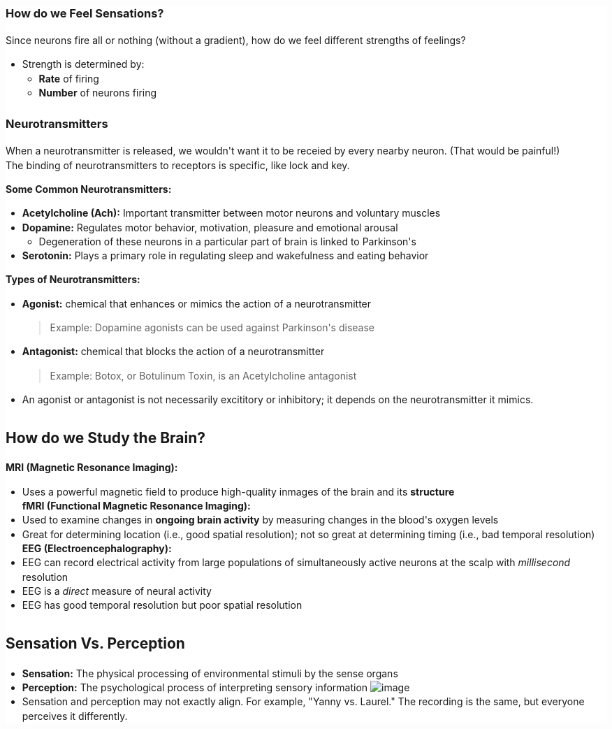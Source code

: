 ### How do we Feel Sensations?
Since neurons fire all or nothing (without a gradient), how do we feel different strengths of feelings?
* Strength is determined by:
  * <strong>Rate</strong> of firing
  * <strong>Number</strong> of neurons firing

### Neurotransmitters
When a neurotransmitter is released, we wouldn't want it to be receied by every nearby neuron.  (That would be painful!)<br>
The binding of neurotransmitters to receptors is specific, like lock and key.<br>

<strong>Some Common Neurotransmitters:</strong><br>
* <strong>Acetylcholine (Ach):</strong> Important transmitter between motor neurons and voluntary muscles
* <strong>Dopamine:</strong> Regulates motor behavior, motivation, pleasure and emotional arousal
  * Degeneration of these neurons in a particular part of brain is linked to Parkinson's
* <strong>Serotonin:</strong> Plays a primary role in regulating sleep and wakefulness and eating behavior

<strong>Types of Neurotransmitters:</strong>
* <strong>Agonist:</strong> chemical that enhances or mimics the action of a neurotransmitter
  > Example: Dopamine agonists can be used against Parkinson's disease
* <strong>Antagonist:</strong> chemical that blocks the action of a neurotransmitter
  > Example: Botox, or Botulinum Toxin, is an Acetylcholine antagonist
* An agonist or antagonist is not necessarily excititory or inhibitory; it depends on the neurotransmitter it mimics.

## How do we Study the Brain?
<strong>MRI (Magnetic Resonance Imaging):</strong>
  * Uses a powerful magnetic field to produce high-quality inmages of the brain and its <strong>structure</strong><br>
<strong>fMRI (Functional Magnetic Resonance Imaging):</strong>
  * Used to examine changes in <strong>ongoing brain activity</strong> by measuring changes in the blood's oxygen levels
  * Great for determining location (i.e., good spatial resolution); not so great at determining timing (i.e., bad temporal resolution)<br>
<strong>EEG (Electroencephalography):</strong> 
  * EEG can record electrical activity from large populations of simultaneously active neurons at the scalp with <em>millisecond</em> resolution
  * EEG is a <em>direct</em> measure of neural activity
  * EEG has good temporal resolution but poor spatial resolution

## Sensation Vs. Perception
 * <strong>Sensation:</strong> The physical processing of environmental stimuli by the sense organs
 * <strong>Perception:</strong> The psychological process of interpreting sensory information
![image](https://user-images.githubusercontent.com/66571533/215632627-53fb94cb-1cbb-48e3-a3a9-50ac4a6eb2e0.png)<br>
 * Sensation and perception may not exactly align.  For example, "Yanny vs. Laurel."  The recording is the same, but everyone perceives it differently.
 
